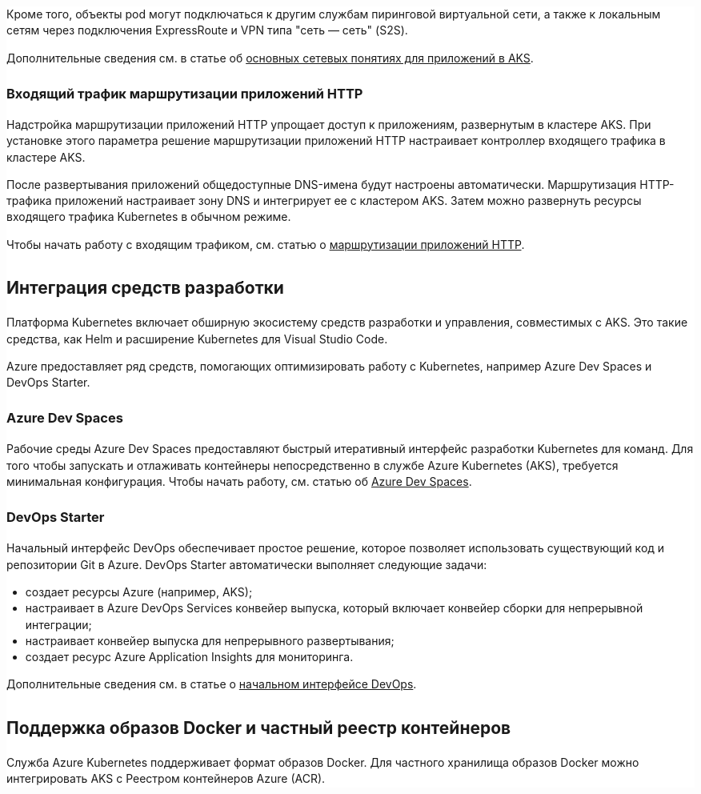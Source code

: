 Кроме того, объекты pod могут подключаться к другим службам пиринговой виртуальной сети, а также к локальным сетям через подключения ExpressRoute и VPN типа "сеть — сеть" (S2S).  

Дополнительные сведения см. в статье об [основных сетевых понятиях для приложений в AKS][aks-networking].

### <a name="ingress-with-http-application-routing"></a>Входящий трафик маршрутизации приложений HTTP

Надстройка маршрутизации приложений HTTP упрощает доступ к приложениям, развернутым в кластере AKS. При установке этого параметра решение маршрутизации приложений HTTP настраивает контроллер входящего трафика в кластере AKS.  

После развертывания приложений общедоступные DNS-имена будут настроены автоматически. Маршрутизация HTTP-трафика приложений настраивает зону DNS и интегрирует ее с кластером AKS. Затем можно развернуть ресурсы входящего трафика Kubernetes в обычном режиме.  

Чтобы начать работу с входящим трафиком, см. статью о [маршрутизации приложений HTTP][aks-http-routing].

## <a name="development-tooling-integration"></a>Интеграция средств разработки

Платформа Kubernetes включает обширную экосистему средств разработки и управления, совместимых с AKS. Это такие средства, как Helm и расширение Kubernetes для Visual Studio Code.   

Azure предоставляет ряд средств, помогающих оптимизировать работу с Kubernetes, например Azure Dev Spaces и DevOps Starter.  

### <a name="azure-dev-spaces"></a>Azure Dev Spaces

Рабочие среды Azure Dev Spaces предоставляют быстрый итеративный интерфейс разработки Kubernetes для команд. Для того чтобы запускать и отлаживать контейнеры непосредственно в службе Azure Kubernetes (AKS), требуется минимальная конфигурация. Чтобы начать работу, см. статью об [Azure Dev Spaces][azure-dev-spaces].

### <a name="devops-starter"></a>DevOps Starter

Начальный интерфейс DevOps обеспечивает простое решение, которое позволяет использовать существующий код и репозитории Git в Azure. DevOps Starter автоматически выполняет следующие задачи:
* создает ресурсы Azure (например, AKS); 
* настраивает в Azure DevOps Services конвейер выпуска, который включает конвейер сборки для непрерывной интеграции; 
* настраивает конвейер выпуска для непрерывного развертывания; 
* создает ресурс Azure Application Insights для мониторинга. 

Дополнительные сведения см. в статье о [начальном интерфейсе DevOps][azure-devops].

## <a name="docker-image-support-and-private-container-registry"></a>Поддержка образов Docker и частный реестр контейнеров

Служба Azure Kubernetes поддерживает формат образов Docker. Для частного хранилища образов Docker можно интегрировать AKS с Реестром контейнеров Azure (ACR).


[aks-engine]: https://github.com/Azure/aks-engine
[kubectl-overview]: https://kubernetes.io/docs/user-guide/kubectl-overview/
[compliance-doc]: https://azure.microsoft.com/en-us/overview/trusted-cloud/compliance/
[acr-docs]: ../container-registry/container-registry-intro.md
[aks-aad]: ./azure-ad-integration-cli.md
[aks-cli]: ./kubernetes-walkthrough.md
[aks-gpu]: ./gpu-cluster.md
[aks-http-routing]: ./http-application-routing.md
[aks-networking]: ./concepts-network.md
[aks-portal]: ./kubernetes-walkthrough-portal.md
[aks-scale]: ./tutorial-kubernetes-scale.md
[aks-upgrade]: ./upgrade-cluster.md
[azure-dev-spaces]: ../dev-spaces/index.yml
[azure-devops]: ../devops-project/overview.md
[azure-disk]: ./azure-disks-dynamic-pv.md
[azure-files]: ./azure-files-dynamic-pv.md
[container-health]: ../azure-monitor/containers/container-insights-overview.md
[aks-master-logs]: ./view-control-plane-logs.md
[aks-supported versions]: supported-kubernetes-versions.md
[concepts-clusters-workloads]: concepts-clusters-workloads.md
[kubernetes-rbac]: concepts-identity.md#kubernetes-role-based-access-control-kubernetes-rbac
[concepts-identity]: concepts-identity.md
[concepts-storage]: concepts-storage.md
[conf-com-node]: ../confidential-computing/confidential-nodes-aks-overview.md